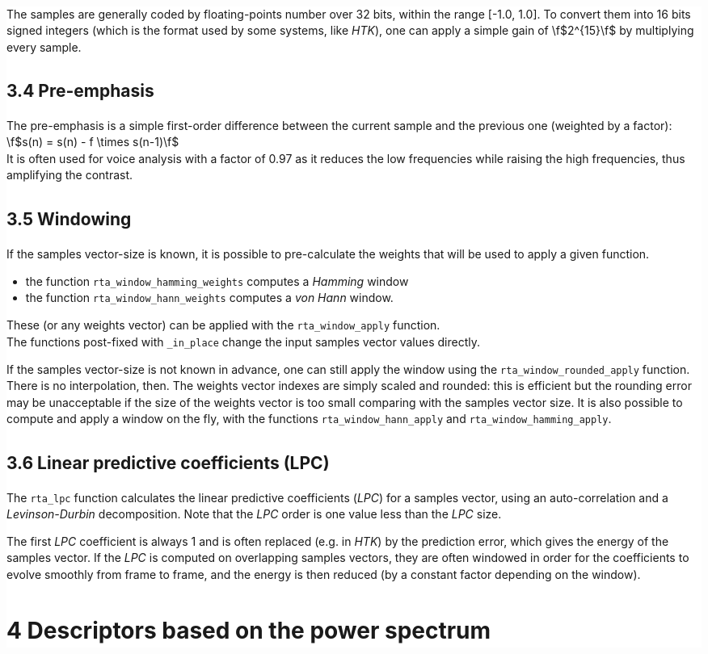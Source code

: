 The samples are generally coded by floating-points number over 32 bits, within
the range [-1.0, 1.0]. To convert them into 16 bits signed integers (which is
the format used by some systems, like _HTK_), one can apply a simple gain of
\f$2^{15}\f$ by multiplying every sample.

<a name="pre_emphasis"></a>
## 3.4 Pre-emphasis

The pre-emphasis is a simple first-order difference between the current sample
and the previous one (weighted by a factor): \f$s(n) = s(n) - f \times s(n-1)\f$
<br />
It is often used for voice analysis with a factor of 0.97 as it reduces the low
frequencies while raising the high frequencies, thus amplifying the contrast.

<a name="windowing"></a>
## 3.5 Windowing

If the samples vector-size is known, it is possible to pre-calculate
the weights that will be used to apply a given function.
- the function `rta_window_hamming_weights` computes a _Hamming_ window
- the function `rta_window_hann_weights` computes a _von Hann_ window.

These (or any weights vector) can be applied with the `rta_window_apply`
function. <br />
The functions post-fixed with `_in_place` change the input samples
vector values directly.

If the samples vector-size is not known in advance, one can still
apply the window using the `rta_window_rounded_apply` function.
There is no interpolation, then. The weights vector indexes are simply scaled
and rounded: this is efficient but the rounding error may be unacceptable if the
size of the weights vector is too small comparing with the samples vector size.
It is also possible to compute and apply a window on the fly, with the functions
`rta_window_hann_apply` and `rta_window_hamming_apply`.

<a name="lpc"></a>
## 3.6 Linear predictive coefficients (LPC)

The `rta_lpc` function calculates the linear predictive
coefficients (_LPC_) for a samples vector, using an auto-correlation
and a _Levinson-Durbin_ decomposition. Note that the _LPC_
order is one value less than the _LPC_ size.

The first _LPC_ coefficient is always 1 and is often replaced (e.g. in
_HTK_) by the prediction error, which gives the energy of the samples
vector. If the _LPC_ is computed on overlapping samples vectors, they
are often windowed in order for the coefficients to evolve smoothly
from frame to frame, and the energy is then reduced (by a constant
factor depending on the window).



<a name="descr_power_spectrum"></a>
# 4 Descriptors based on the power spectrum
